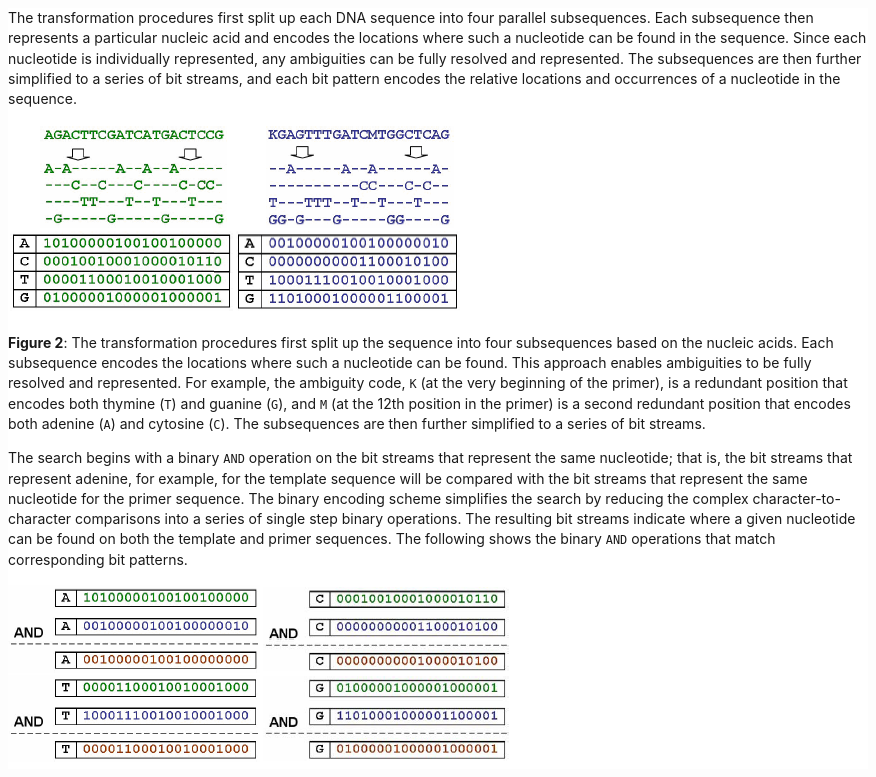 The transformation procedures first split up each DNA sequence into four parallel subsequences. Each subsequence
then represents a particular nucleic acid and encodes the locations where such a nucleotide can be found in the
sequence. Since each nucleotide is individually represented, any ambiguities can be fully resolved and
represented. The subsequences are then further simplified to a series of bit streams, and each bit pattern encodes
the relative locations and occurrences of a nucleotide in the sequence.

![Transformation of sequences](split.png)

**Figure 2**: The transformation procedures first split up the sequence into four subsequences based on the
nucleic acids. Each subsequence encodes the locations where such a nucleotide can be found. This approach enables
ambiguities to be fully resolved and represented. For example, the ambiguity code, `K` (at the very beginning of
the primer), is a redundant position that encodes both thymine (`T`) and guanine (`G`), and `M` (at the 12th
position in the primer) is a second redundant position that encodes both adenine (`A`) and cytosine (`C`). The
subsequences are then further simplified to a series of bit streams.

The search begins with a binary `AND` operation on the bit streams that represent the same nucleotide; that is,
the bit streams that represent adenine, for example, for the template sequence will be compared with the bit
streams that represent the same nucleotide for the primer sequence. The binary encoding scheme simplifies the
search by reducing the complex character-to-character comparisons into a series of single step binary operations.
The resulting bit streams indicate where a given nucleotide can be found on both the template and primer
sequences. The following shows the binary `AND` operations that match corresponding bit patterns.

![Binary `AND` operation](binary_and.png)
